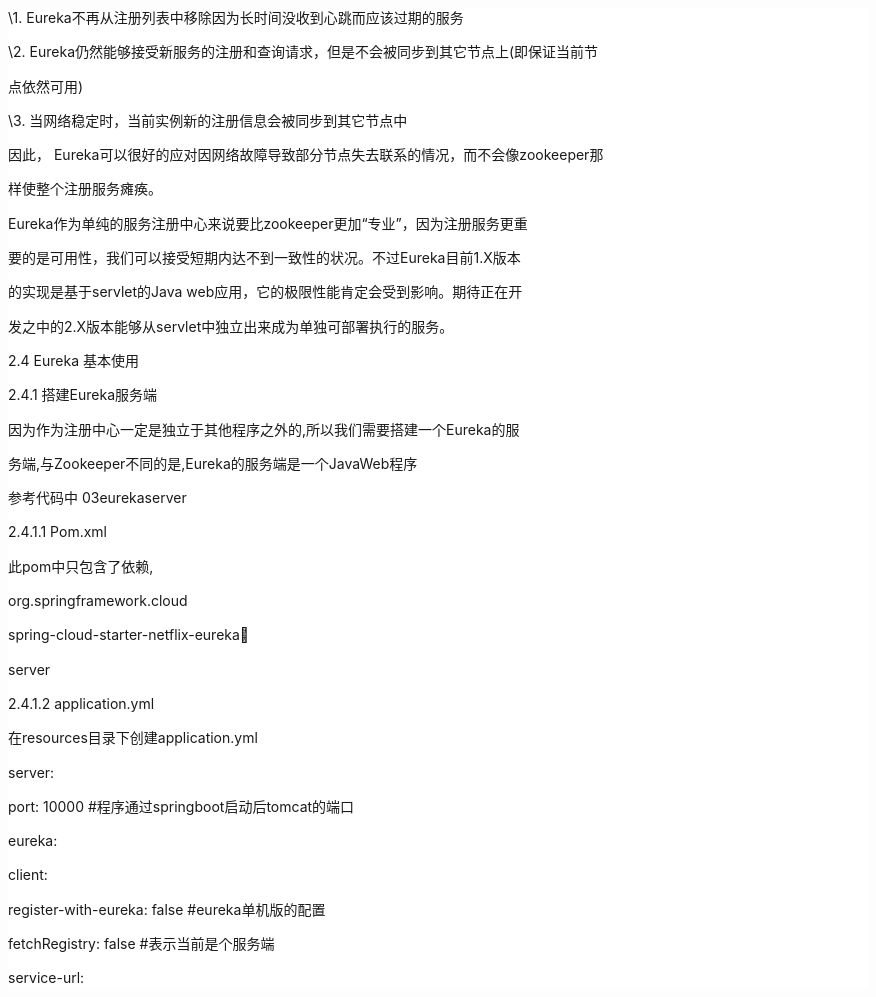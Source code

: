 \1. Eureka不再从注册列表中移除因为⻓时间没收到⼼跳⽽应该过期的服务

\2. Eureka仍然能够接受新服务的注册和查询请求，但是不会被同步到其它节点上(即保证当前节

点依然可⽤)

\3. 当⽹络稳定时，当前实例新的注册信息会被同步到其它节点中

因此， Eureka可以很好的应对因⽹络故障导致部分节点失去联系的情况，⽽不会像zookeeper那

样使整个注册服务瘫痪。

Eureka作为单纯的服务注册中⼼来说要⽐zookeeper更加“专业”，因为注册服务更重

要的是可⽤性，我们可以接受短期内达不到⼀致性的状况。不过Eureka⽬前1.X版本

的实现是基于servlet的Java web应⽤，它的极限性能肯定会受到影响。期待正在开

发之中的2.X版本能够从servlet中独⽴出来成为单独可部署执⾏的服务。

2.4 Eureka 基本使⽤

2.4.1 搭建Eureka服务端

因为作为注册中⼼⼀定是独⽴于其他程序之外的,所以我们需要搭建⼀个Eureka的服

务端,与Zookeeper不同的是,Eureka的服务端是⼀个JavaWeb程序

参考代码中 03eurekaserver

2.4.1.1 Pom.xml

此pom中只包含了依赖,<dependencies>



<dependency> 

<groupId>org.springframework.cloud</groupId> 

<artifactId>spring-cloud-starter-netflix-eureka

server</artifactId>

</dependency>

</dependencies>

2.4.1.2 application.yml

在resources⽬录下创建application.yml

server:

 port: 10000 #程序通过springboot启动后tomcat的端⼝

eureka:

 client:

 register-with-eureka: false #eureka单机版的配置

 fetchRegistry: false #表示当前是个服务端

 service-url:
